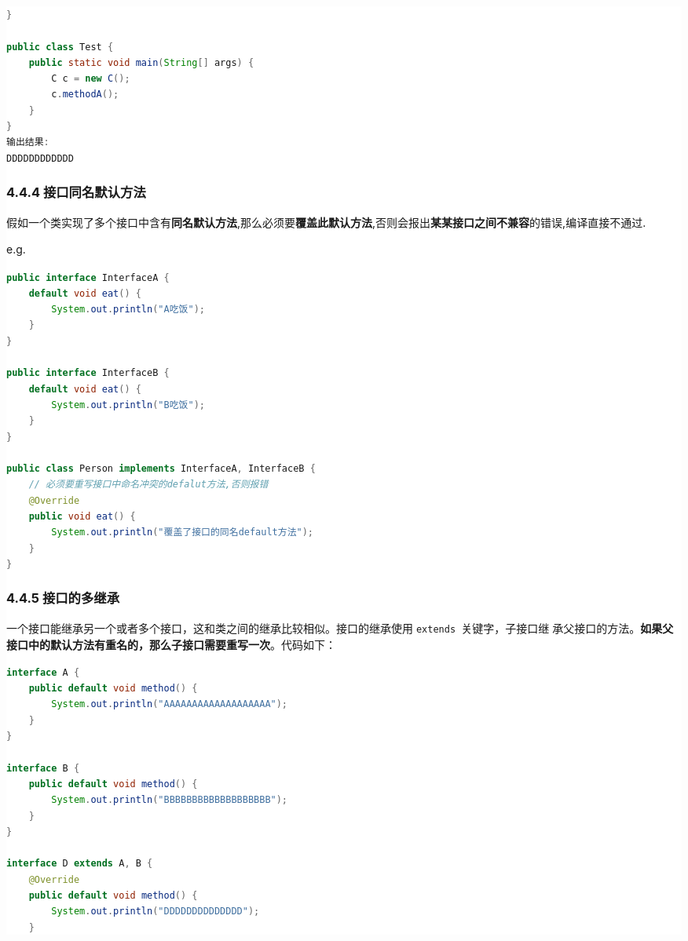 ```java
}

public class Test {
    public static void main(String[] args) {
        C c = new C();
        c.methodA();
    }
}
输出结果:
DDDDDDDDDDDD
```



### 4.4.4  接口同名默认方法

假如一个类实现了多个接口中含有**同名默认方法**,那么必须要**覆盖此默认方法**,否则会报出**某某接口之间不兼容**的错误,编译直接不通过.

e.g.

```java
public interface InterfaceA {
	default void eat() {
        System.out.println("A吃饭");
    }
}

public interface InterfaceB {
    default void eat() {
        System.out.println("B吃饭");
    }
}

public class Person implements InterfaceA, InterfaceB {
    // 必须要重写接口中命名冲突的defalut方法,否则报错
    @Override
    public void eat() {
        System.out.println("覆盖了接口的同名default方法");
    }
}
```



### 4.4.5 接口的多继承

一个接口能继承另一个或者多个接口，这和类之间的继承比较相似。接口的继承使用 `extends `关键字，子接口继
承父接口的方法。**如果父接口中的默认方法有重名的，那么子接口需要重写一次**。代码如下：

```java
interface A {
    public default void method() {
        System.out.println("AAAAAAAAAAAAAAAAAAA");
    }
}

interface B {
    public default void method() {
        System.out.println("BBBBBBBBBBBBBBBBBBB");
    }
}

interface D extends A, B {
    @Override
    public default void method() {
        System.out.println("DDDDDDDDDDDDDD");
    }
```